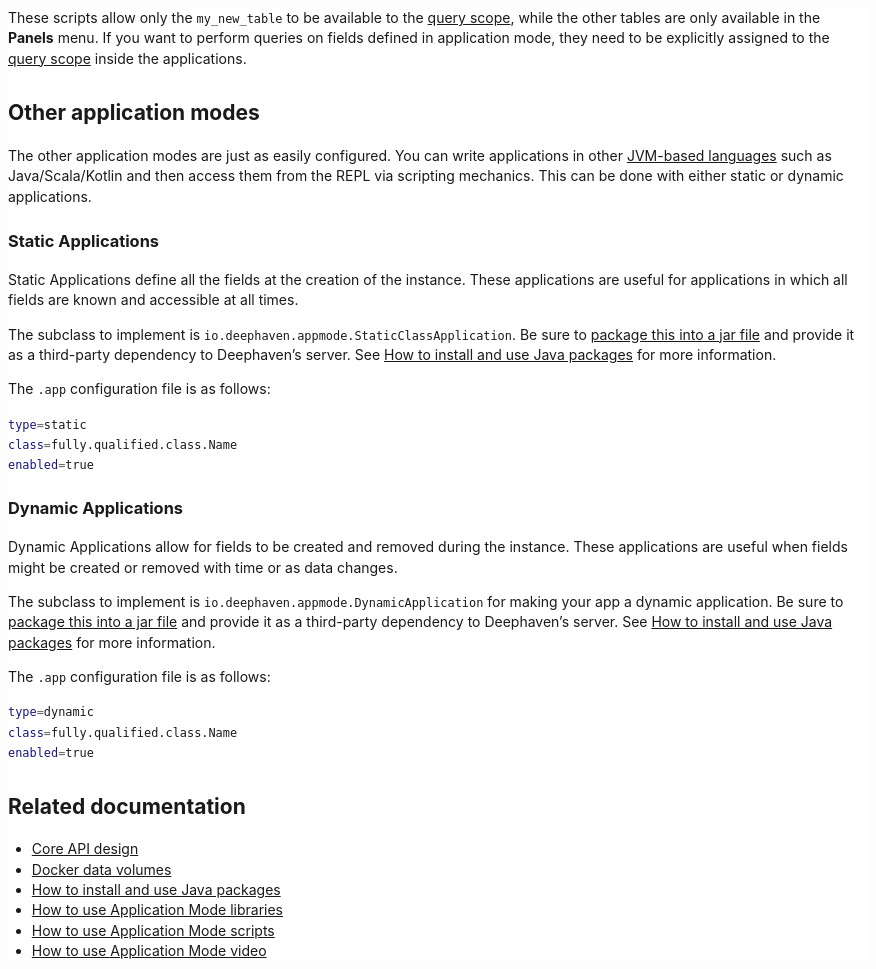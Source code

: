 These scripts allow only the `my_new_table` to be available to the [query scope](../how-to-guides/query-scope.md), while the other tables are only available in the **Panels** menu. If you want to perform queries on fields defined in application mode, they need to be explicitly assigned to the [query scope](../how-to-guides/query-scope.md) inside the applications.

## Other application modes

The other application modes are just as easily configured. You can write applications in other [JVM-based languages](https://en.wikipedia.org/wiki/List_of_JVM_languages) such as Java/Scala/Kotlin and then access them from the REPL via scripting mechanics. This can be done with either static or dynamic applications.

### Static Applications

Static Applications define all the fields at the creation of the instance. These applications are useful for applications in which all fields are known and accessible at all times.

The subclass to implement is `io.deephaven.appmode.StaticClassApplication`. Be sure to [package this into a jar file](https://docs.oracle.com/javase/tutorial/deployment/jar/) and provide it as a third-party dependency to Deephaven’s server. See [How to install and use Java packages](./install-and-use-java-packages.md) for more information.

The `.app` configuration file is as follows:

```bash
type=static
class=fully.qualified.class.Name
enabled=true
```

### Dynamic Applications

Dynamic Applications allow for fields to be created and removed during the instance. These applications are useful when fields might be created or removed with time or as data changes.

The subclass to implement is `io.deephaven.appmode.DynamicApplication` for making your app a dynamic application. Be sure to [package this into a jar file](https://docs.oracle.com/javase/tutorial/deployment/jar/) and provide it as a third-party dependency to Deephaven’s server. See [How to install and use Java packages](./install-and-use-java-packages.md) for more information.

The `.app` configuration file is as follows:

```bash
type=dynamic
class=fully.qualified.class.Name
enabled=true
```

## Related documentation

- [Core API design](../conceptual/deephaven-core-api.md)
- [Docker data volumes](../conceptual/docker-data-volumes.md)
- [How to install and use Java packages](./install-and-use-java-packages.md)
- [How to use Application Mode libraries](./application-mode-libraries.md)
- [How to use Application Mode scripts](./application-mode-script.md)
- [How to use Application Mode video](https://youtu.be/GNm1k0WiRMQ)
